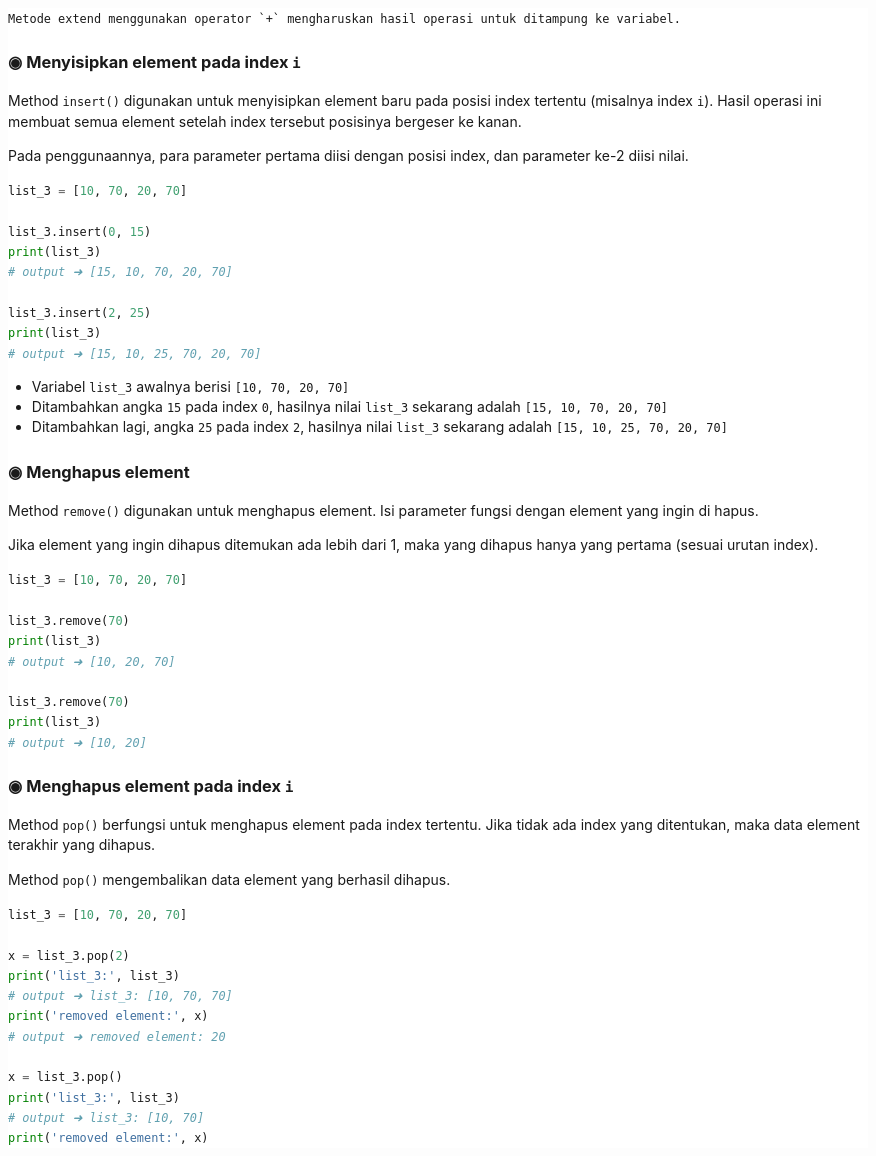     Metode extend menggunakan operator `+` mengharuskan hasil operasi untuk ditampung ke variabel.

### ◉ Menyisipkan element pada index `i`

Method `insert()` digunakan untuk menyisipkan element baru pada posisi index tertentu (misalnya index `i`). Hasil operasi ini membuat semua element setelah index tersebut posisinya bergeser ke kanan.

Pada penggunaannya, para parameter pertama diisi dengan posisi index, dan parameter ke-2 diisi nilai.

```python
list_3 = [10, 70, 20, 70]

list_3.insert(0, 15)
print(list_3)
# output ➜ [15, 10, 70, 20, 70]

list_3.insert(2, 25)
print(list_3)
# output ➜ [15, 10, 25, 70, 20, 70]
```

- Variabel `list_3` awalnya berisi `[10, 70, 20, 70]`
- Ditambahkan angka `15` pada index `0`, hasilnya nilai `list_3` sekarang adalah `[15, 10, 70, 20, 70]`
- Ditambahkan lagi, angka `25` pada index `2`, hasilnya nilai `list_3` sekarang adalah `[15, 10, 25, 70, 20, 70]`

### ◉ Menghapus element

Method `remove()` digunakan untuk menghapus element. Isi parameter fungsi dengan element yang ingin di hapus.

Jika element yang ingin dihapus ditemukan ada lebih dari 1, maka yang dihapus hanya yang pertama (sesuai urutan index).

```python
list_3 = [10, 70, 20, 70]

list_3.remove(70)
print(list_3)
# output ➜ [10, 20, 70]

list_3.remove(70)
print(list_3)
# output ➜ [10, 20]
```

### ◉ Menghapus element pada index `i`

Method `pop()` berfungsi untuk menghapus element pada index tertentu. Jika tidak ada index yang ditentukan, maka data element terakhir yang dihapus.

Method `pop()` mengembalikan data element yang berhasil dihapus.

```python
list_3 = [10, 70, 20, 70]

x = list_3.pop(2)
print('list_3:', list_3)
# output ➜ list_3: [10, 70, 70]
print('removed element:', x)
# output ➜ removed element: 20

x = list_3.pop()
print('list_3:', list_3)
# output ➜ list_3: [10, 70]
print('removed element:', x)
```